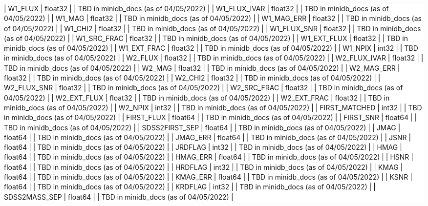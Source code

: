  | W1_FLUX | float32 |  | TBD in minidb_docs (as of 04/05/2022) |
 | W1_FLUX_IVAR | float32 |  | TBD in minidb_docs (as of 04/05/2022) |
 | W1_MAG | float32 |  | TBD in minidb_docs (as of 04/05/2022) |
 | W1_MAG_ERR | float32 |  | TBD in minidb_docs (as of 04/05/2022) |
 | W1_CHI2 | float32 |  | TBD in minidb_docs (as of 04/05/2022) |
 | W1_FLUX_SNR | float32 |  | TBD in minidb_docs (as of 04/05/2022) |
 | W1_SRC_FRAC | float32 |  | TBD in minidb_docs (as of 04/05/2022) |
 | W1_EXT_FLUX | float32 |  | TBD in minidb_docs (as of 04/05/2022) |
 | W1_EXT_FRAC | float32 |  | TBD in minidb_docs (as of 04/05/2022) |
 | W1_NPIX | int32 |  | TBD in minidb_docs (as of 04/05/2022) |
 | W2_FLUX | float32 |  | TBD in minidb_docs (as of 04/05/2022) |
 | W2_FLUX_IVAR | float32 |  | TBD in minidb_docs (as of 04/05/2022) |
 | W2_MAG | float32 |  | TBD in minidb_docs (as of 04/05/2022) |
 | W2_MAG_ERR | float32 |  | TBD in minidb_docs (as of 04/05/2022) |
 | W2_CHI2 | float32 |  | TBD in minidb_docs (as of 04/05/2022) |
 | W2_FLUX_SNR | float32 |  | TBD in minidb_docs (as of 04/05/2022) |
 | W2_SRC_FRAC | float32 |  | TBD in minidb_docs (as of 04/05/2022) |
 | W2_EXT_FLUX | float32 |  | TBD in minidb_docs (as of 04/05/2022) |
 | W2_EXT_FRAC | float32 |  | TBD in minidb_docs (as of 04/05/2022) |
 | W2_NPIX | int32 |  | TBD in minidb_docs (as of 04/05/2022) |
 | FIRST_MATCHED | int32 |  | TBD in minidb_docs (as of 04/05/2022) |
 | FIRST_FLUX | float64 |  | TBD in minidb_docs (as of 04/05/2022) |
 | FIRST_SNR | float64 |  | TBD in minidb_docs (as of 04/05/2022) |
 | SDSS2FIRST_SEP | float64 |  | TBD in minidb_docs (as of 04/05/2022) |
 | JMAG | float64 |  | TBD in minidb_docs (as of 04/05/2022) |
 | JMAG_ERR | float64 |  | TBD in minidb_docs (as of 04/05/2022) |
 | JSNR | float64 |  | TBD in minidb_docs (as of 04/05/2022) |
 | JRDFLAG | int32 |  | TBD in minidb_docs (as of 04/05/2022) |
 | HMAG | float64 |  | TBD in minidb_docs (as of 04/05/2022) |
 | HMAG_ERR | float64 |  | TBD in minidb_docs (as of 04/05/2022) |
 | HSNR | float64 |  | TBD in minidb_docs (as of 04/05/2022) |
 | HRDFLAG | int32 |  | TBD in minidb_docs (as of 04/05/2022) |
 | KMAG | float64 |  | TBD in minidb_docs (as of 04/05/2022) |
 | KMAG_ERR | float64 |  | TBD in minidb_docs (as of 04/05/2022) |
 | KSNR | float64 |  | TBD in minidb_docs (as of 04/05/2022) |
 | KRDFLAG | int32 |  | TBD in minidb_docs (as of 04/05/2022) |
 | SDSS2MASS_SEP | float64 |  | TBD in minidb_docs (as of 04/05/2022) |